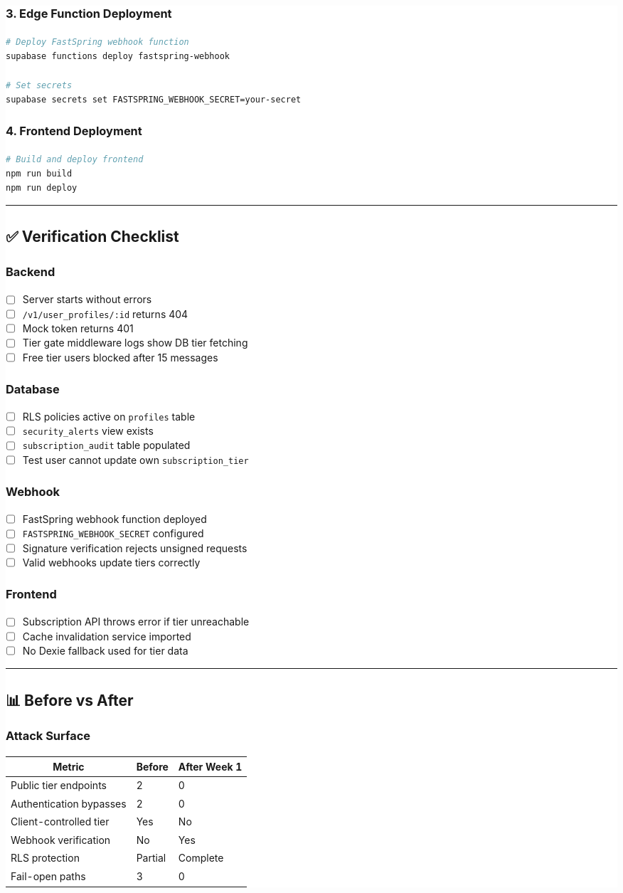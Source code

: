### 3. Edge Function Deployment
```bash
# Deploy FastSpring webhook function
supabase functions deploy fastspring-webhook

# Set secrets
supabase secrets set FASTSPRING_WEBHOOK_SECRET=your-secret
```

### 4. Frontend Deployment
```bash
# Build and deploy frontend
npm run build
npm run deploy
```

---

## ✅ Verification Checklist

### Backend
- [ ] Server starts without errors
- [ ] `/v1/user_profiles/:id` returns 404
- [ ] Mock token returns 401
- [ ] Tier gate middleware logs show DB tier fetching
- [ ] Free tier users blocked after 15 messages

### Database
- [ ] RLS policies active on `profiles` table
- [ ] `security_alerts` view exists
- [ ] `subscription_audit` table populated
- [ ] Test user cannot update own `subscription_tier`

### Webhook
- [ ] FastSpring webhook function deployed
- [ ] `FASTSPRING_WEBHOOK_SECRET` configured
- [ ] Signature verification rejects unsigned requests
- [ ] Valid webhooks update tiers correctly

### Frontend
- [ ] Subscription API throws error if tier unreachable
- [ ] Cache invalidation service imported
- [ ] No Dexie fallback used for tier data

---

## 📊 Before vs After

### Attack Surface
| Metric | Before | After Week 1 |
|--------|--------|--------------|
| Public tier endpoints | 2 | 0 |
| Authentication bypasses | 2 | 0 |
| Client-controlled tier | Yes | No |
| Webhook verification | No | Yes |
| RLS protection | Partial | Complete |
| Fail-open paths | 3 | 0 |
